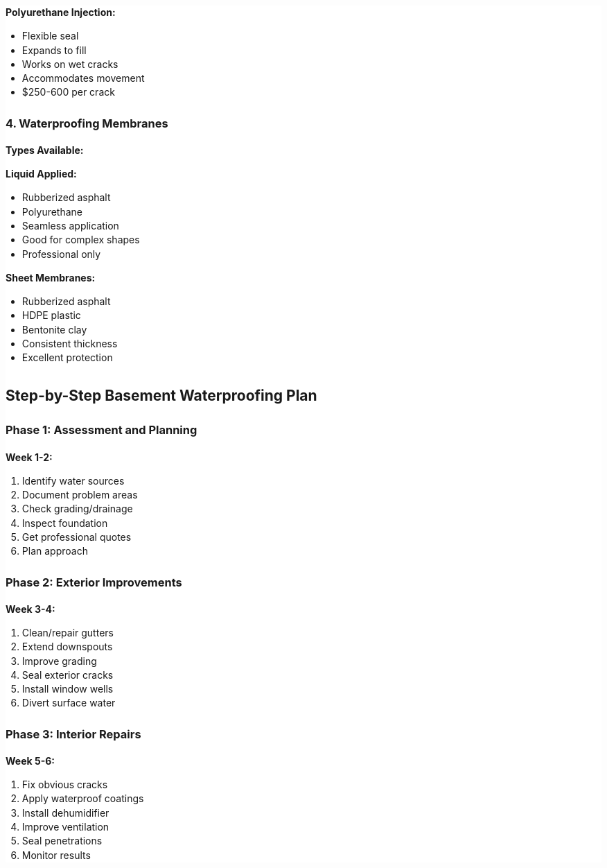 **Polyurethane Injection:**
- Flexible seal
- Expands to fill
- Works on wet cracks
- Accommodates movement
- $250-600 per crack

### 4. Waterproofing Membranes

**Types Available:**

**Liquid Applied:**
- Rubberized asphalt
- Polyurethane
- Seamless application
- Good for complex shapes
- Professional only

**Sheet Membranes:**
- Rubberized asphalt
- HDPE plastic
- Bentonite clay
- Consistent thickness
- Excellent protection

## Step-by-Step Basement Waterproofing Plan

### Phase 1: Assessment and Planning

**Week 1-2:**
1. Identify water sources
2. Document problem areas
3. Check grading/drainage
4. Inspect foundation
5. Get professional quotes
6. Plan approach

### Phase 2: Exterior Improvements

**Week 3-4:**
1. Clean/repair gutters
2. Extend downspouts
3. Improve grading
4. Seal exterior cracks
5. Install window wells
6. Divert surface water

### Phase 3: Interior Repairs

**Week 5-6:**
1. Fix obvious cracks
2. Apply waterproof coatings
3. Install dehumidifier
4. Improve ventilation
5. Seal penetrations
6. Monitor results
